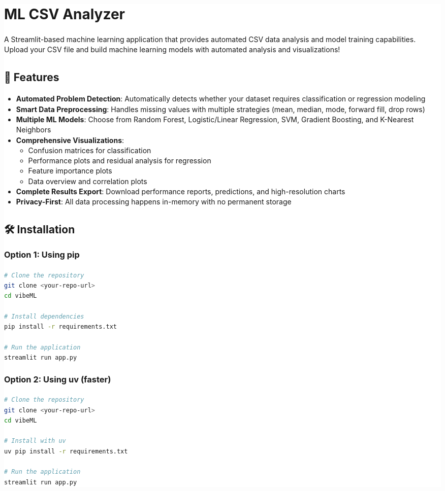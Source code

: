# ML CSV Analyzer

A Streamlit-based machine learning application that provides automated CSV data analysis and model training capabilities. Upload your CSV file and build machine learning models with automated analysis and visualizations!

## 🚀 Features

- **Automated Problem Detection**: Automatically detects whether your dataset requires classification or regression modeling
- **Smart Data Preprocessing**: Handles missing values with multiple strategies (mean, median, mode, forward fill, drop rows)
- **Multiple ML Models**: Choose from Random Forest, Logistic/Linear Regression, SVM, Gradient Boosting, and K-Nearest Neighbors
- **Comprehensive Visualizations**: 
  - Confusion matrices for classification
  - Performance plots and residual analysis for regression
  - Feature importance plots
  - Data overview and correlation plots
- **Complete Results Export**: Download performance reports, predictions, and high-resolution charts
- **Privacy-First**: All data processing happens in-memory with no permanent storage

## 🛠️ Installation

### Option 1: Using pip

```bash
# Clone the repository
git clone <your-repo-url>
cd vibeML

# Install dependencies
pip install -r requirements.txt

# Run the application
streamlit run app.py
```

### Option 2: Using uv (faster)

```bash
# Clone the repository
git clone <your-repo-url>
cd vibeML

# Install with uv
uv pip install -r requirements.txt

# Run the application
streamlit run app.py
```
